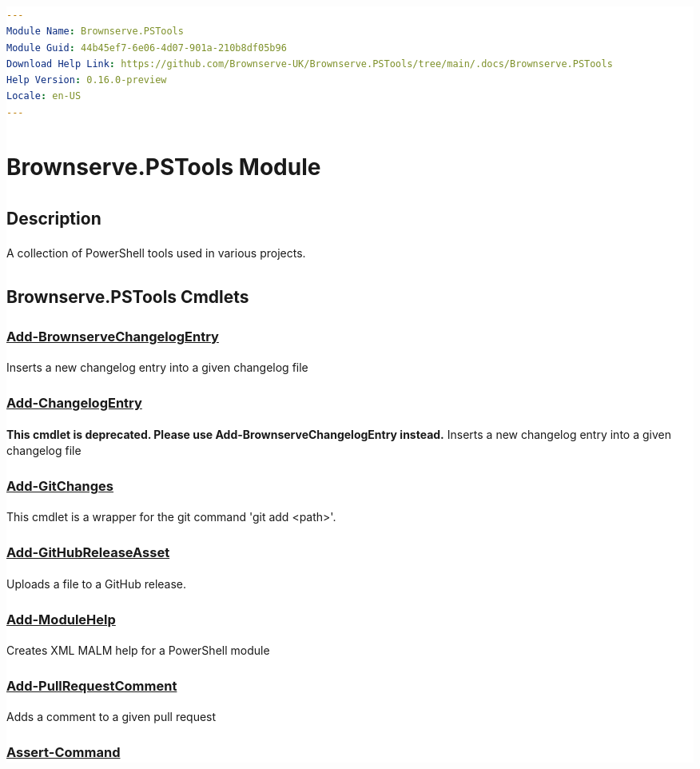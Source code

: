 ```yaml
---
Module Name: Brownserve.PSTools
Module Guid: 44b45ef7-6e06-4d07-901a-210b8df05b96
Download Help Link: https://github.com/Brownserve-UK/Brownserve.PSTools/tree/main/.docs/Brownserve.PSTools
Help Version: 0.16.0-preview
Locale: en-US
---
```


# Brownserve.PSTools Module

## Description

A collection of PowerShell tools used in various projects.

## Brownserve.PSTools Cmdlets

### [Add-BrownserveChangelogEntry](./Brownserve.PSTools/Add-BrownserveChangelogEntry.md)

Inserts a new changelog entry into a given changelog file

### [Add-ChangelogEntry](./Brownserve.PSTools/Add-ChangelogEntry.md)

**This cmdlet is deprecated. Please use Add-BrownserveChangelogEntry instead.**
Inserts a new changelog entry into a given changelog file

### [Add-GitChanges](./Brownserve.PSTools/Add-GitChanges.md)

This cmdlet is a wrapper for the git command 'git add \<path\>'.

### [Add-GitHubReleaseAsset](./Brownserve.PSTools/Add-GitHubReleaseAsset.md)

Uploads a file to a GitHub release.

### [Add-ModuleHelp](./Brownserve.PSTools/Add-ModuleHelp.md)

Creates XML MALM help for a PowerShell module

### [Add-PullRequestComment](./Brownserve.PSTools/Add-PullRequestComment.md)

Adds a comment to a given pull request

### [Assert-Command](./Brownserve.PSTools/Assert-Command.md)
